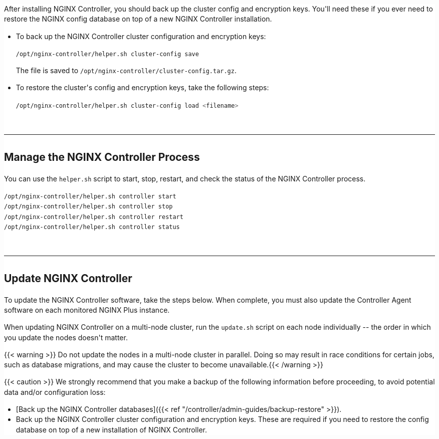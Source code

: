 After installing NGINX Controller, you should back up the cluster config and encryption keys. You'll need these if you ever need to restore the NGINX config database on top of a new NGINX Controller installation.

- To back up the NGINX Controller cluster configuration and encryption keys:

  ```bash
  /opt/nginx-controller/helper.sh cluster-config save
  ```

  The file is saved to `/opt/nginx-controller/cluster-config.tar.gz`.

- To restore the cluster's config and encryption keys, take the following steps:

  ```bash
  /opt/nginx-controller/helper.sh cluster-config load <filename>
  ```

&nbsp;

---

## Manage the NGINX Controller Process

You can use the `helper.sh` script to start, stop, restart, and check the status of the NGINX Controller process.

``` bash
/opt/nginx-controller/helper.sh controller start
/opt/nginx-controller/helper.sh controller stop
/opt/nginx-controller/helper.sh controller restart
/opt/nginx-controller/helper.sh controller status
```

&nbsp;

---

## Update NGINX Controller

To update the NGINX Controller software, take the steps below. When complete, you must also update the Controller Agent software on each monitored NGINX Plus instance.

When updating NGINX Controller on a multi-node cluster, run the `update.sh` script on each node individually -- the order in which you update the nodes doesn't matter.

{{< warning >}} Do not update the nodes in a multi-node cluster in parallel. Doing so may result in race conditions for certain jobs, such as database migrations, and may cause the cluster to become unavailable.{{< /warning >}}

{{< caution >}}
We strongly recommend that you make a backup of the following information before proceeding, to avoid potential data and/or configuration loss:

- [Back up the NGINX Controller databases]({{< ref "/controller/admin-guides/backup-restore" >}}).
- Back up the NGINX Controller cluster configuration and encryption keys. These are required if you need to restore the config database on top of a new installation of NGINX Controller.
